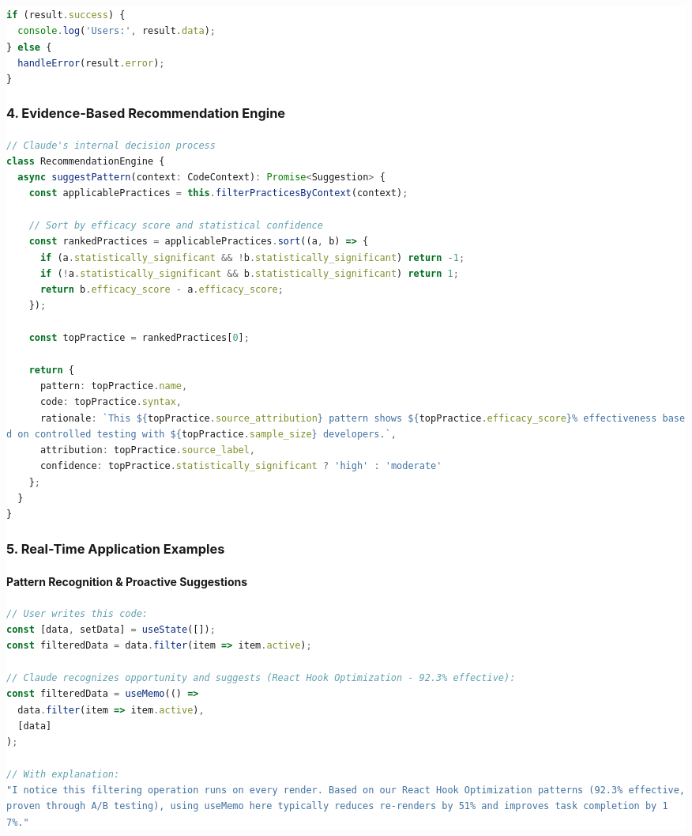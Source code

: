 ```typescript
if (result.success) {
  console.log('Users:', result.data);
} else {
  handleError(result.error);
}
```

### 4. Evidence-Based Recommendation Engine

```typescript
// Claude's internal decision process
class RecommendationEngine {
  async suggestPattern(context: CodeContext): Promise<Suggestion> {
    const applicablePractices = this.filterPracticesByContext(context);
    
    // Sort by efficacy score and statistical confidence
    const rankedPractices = applicablePractices.sort((a, b) => {
      if (a.statistically_significant && !b.statistically_significant) return -1;
      if (!a.statistically_significant && b.statistically_significant) return 1;
      return b.efficacy_score - a.efficacy_score;
    });
    
    const topPractice = rankedPractices[0];
    
    return {
      pattern: topPractice.name,
      code: topPractice.syntax,
      rationale: `This ${topPractice.source_attribution} pattern shows ${topPractice.efficacy_score}% effectiveness based on controlled testing with ${topPractice.sample_size} developers.`,
      attribution: topPractice.source_label,
      confidence: topPractice.statistically_significant ? 'high' : 'moderate'
    };
  }
}
```

### 5. Real-Time Application Examples

#### Pattern Recognition & Proactive Suggestions
```typescript
// User writes this code:
const [data, setData] = useState([]);
const filteredData = data.filter(item => item.active);

// Claude recognizes opportunity and suggests (React Hook Optimization - 92.3% effective):
const filteredData = useMemo(() => 
  data.filter(item => item.active), 
  [data]
);

// With explanation:
"I notice this filtering operation runs on every render. Based on our React Hook Optimization patterns (92.3% effective, proven through A/B testing), using useMemo here typically reduces re-renders by 51% and improves task completion by 17%."
```
